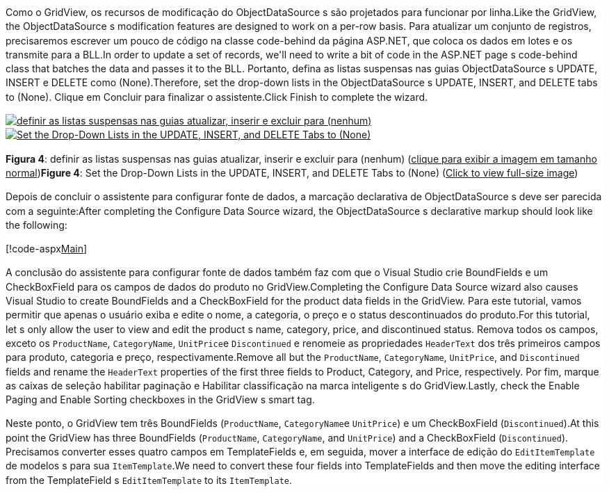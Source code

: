 <span data-ttu-id="a2c5e-150">Como o GridView, os recursos de modificação do ObjectDataSource s são projetados para funcionar por linha.</span><span class="sxs-lookup"><span data-stu-id="a2c5e-150">Like the GridView, the ObjectDataSource s modification features are designed to work on a per-row basis.</span></span> <span data-ttu-id="a2c5e-151">Para atualizar um conjunto de registros, precisaremos escrever um pouco de código na classe code-behind da página ASP.NET, que coloca os dados em lotes e os transmite para a BLL.</span><span class="sxs-lookup"><span data-stu-id="a2c5e-151">In order to update a set of records, we'll need to write a bit of code in the ASP.NET page s code-behind class that batches the data and passes it to the BLL.</span></span> <span data-ttu-id="a2c5e-152">Portanto, defina as listas suspensas nas guias ObjectDataSource s UPDATE, INSERT e DELETE como (None).</span><span class="sxs-lookup"><span data-stu-id="a2c5e-152">Therefore, set the drop-down lists in the ObjectDataSource s UPDATE, INSERT, and DELETE tabs to (None).</span></span> <span data-ttu-id="a2c5e-153">Clique em Concluir para finalizar o assistente.</span><span class="sxs-lookup"><span data-stu-id="a2c5e-153">Click Finish to complete the wizard.</span></span>

<span data-ttu-id="a2c5e-154">[![definir as listas suspensas nas guias atualizar, inserir e excluir para (nenhum)](batch-updating-vb/_static/image4.gif)](batch-updating-vb/_static/image7.png)</span><span class="sxs-lookup"><span data-stu-id="a2c5e-154">[![Set the Drop-Down Lists in the UPDATE, INSERT, and DELETE Tabs to (None)](batch-updating-vb/_static/image4.gif)](batch-updating-vb/_static/image7.png)</span></span>

<span data-ttu-id="a2c5e-155">**Figura 4**: definir as listas suspensas nas guias atualizar, inserir e excluir para (nenhum) ([clique para exibir a imagem em tamanho normal](batch-updating-vb/_static/image8.png))</span><span class="sxs-lookup"><span data-stu-id="a2c5e-155">**Figure 4**: Set the Drop-Down Lists in the UPDATE, INSERT, and DELETE Tabs to (None) ([Click to view full-size image](batch-updating-vb/_static/image8.png))</span></span>

<span data-ttu-id="a2c5e-156">Depois de concluir o assistente para configurar fonte de dados, a marcação declarativa de ObjectDataSource s deve ser parecida com a seguinte:</span><span class="sxs-lookup"><span data-stu-id="a2c5e-156">After completing the Configure Data Source wizard, the ObjectDataSource s declarative markup should look like the following:</span></span>

[!code-aspx[Main](batch-updating-vb/samples/sample1.aspx)]

<span data-ttu-id="a2c5e-157">A conclusão do assistente para configurar fonte de dados também faz com que o Visual Studio crie BoundFields e um CheckBoxField para os campos de dados do produto no GridView.</span><span class="sxs-lookup"><span data-stu-id="a2c5e-157">Completing the Configure Data Source wizard also causes Visual Studio to create BoundFields and a CheckBoxField for the product data fields in the GridView.</span></span> <span data-ttu-id="a2c5e-158">Para este tutorial, vamos permitir que apenas o usuário exiba e edite o nome, a categoria, o preço e o status descontinuados do produto.</span><span class="sxs-lookup"><span data-stu-id="a2c5e-158">For this tutorial, let s only allow the user to view and edit the product s name, category, price, and discontinued status.</span></span> <span data-ttu-id="a2c5e-159">Remova todos os campos, exceto os `ProductName`, `CategoryName`, `UnitPrice`e `Discontinued` e renomeie as propriedades `HeaderText` dos três primeiros campos para produto, categoria e preço, respectivamente.</span><span class="sxs-lookup"><span data-stu-id="a2c5e-159">Remove all but the `ProductName`, `CategoryName`, `UnitPrice`, and `Discontinued` fields and rename the `HeaderText` properties of the first three fields to Product, Category, and Price, respectively.</span></span> <span data-ttu-id="a2c5e-160">Por fim, marque as caixas de seleção habilitar paginação e Habilitar classificação na marca inteligente s do GridView.</span><span class="sxs-lookup"><span data-stu-id="a2c5e-160">Lastly, check the Enable Paging and Enable Sorting checkboxes in the GridView s smart tag.</span></span>

<span data-ttu-id="a2c5e-161">Neste ponto, o GridView tem três BoundFields (`ProductName`, `CategoryName`e `UnitPrice`) e um CheckBoxField (`Discontinued`).</span><span class="sxs-lookup"><span data-stu-id="a2c5e-161">At this point the GridView has three BoundFields (`ProductName`, `CategoryName`, and `UnitPrice`) and a CheckBoxField (`Discontinued`).</span></span> <span data-ttu-id="a2c5e-162">Precisamos converter esses quatro campos em TemplateFields e, em seguida, mover a interface de edição do `EditItemTemplate` de modelos s para sua `ItemTemplate`.</span><span class="sxs-lookup"><span data-stu-id="a2c5e-162">We need to convert these four fields into TemplateFields and then move the editing interface from the TemplateField s `EditItemTemplate` to its `ItemTemplate`.</span></span>
